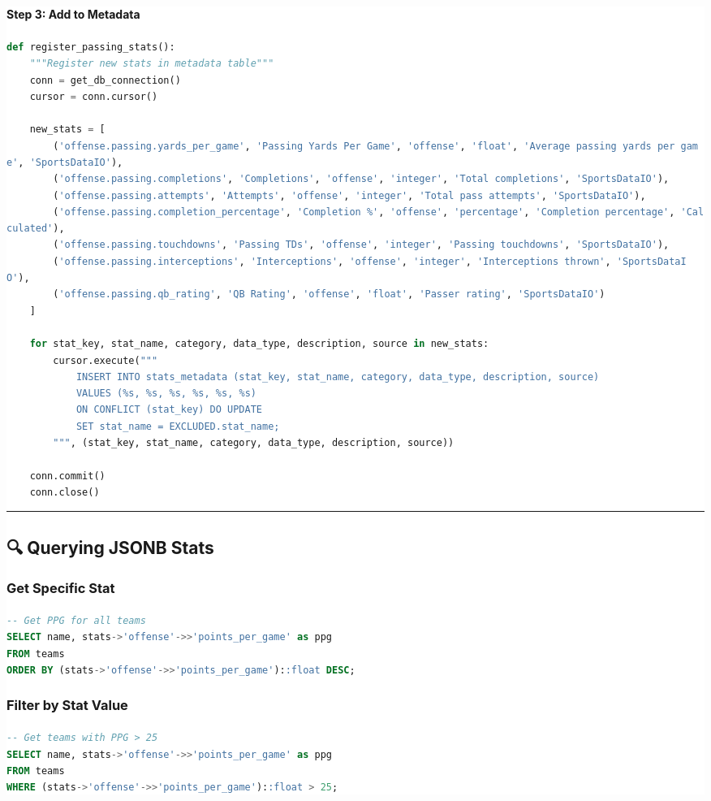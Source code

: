 #### Step 3: Add to Metadata
```python
def register_passing_stats():
    """Register new stats in metadata table"""
    conn = get_db_connection()
    cursor = conn.cursor()
    
    new_stats = [
        ('offense.passing.yards_per_game', 'Passing Yards Per Game', 'offense', 'float', 'Average passing yards per game', 'SportsDataIO'),
        ('offense.passing.completions', 'Completions', 'offense', 'integer', 'Total completions', 'SportsDataIO'),
        ('offense.passing.attempts', 'Attempts', 'offense', 'integer', 'Total pass attempts', 'SportsDataIO'),
        ('offense.passing.completion_percentage', 'Completion %', 'offense', 'percentage', 'Completion percentage', 'Calculated'),
        ('offense.passing.touchdowns', 'Passing TDs', 'offense', 'integer', 'Passing touchdowns', 'SportsDataIO'),
        ('offense.passing.interceptions', 'Interceptions', 'offense', 'integer', 'Interceptions thrown', 'SportsDataIO'),
        ('offense.passing.qb_rating', 'QB Rating', 'offense', 'float', 'Passer rating', 'SportsDataIO')
    ]
    
    for stat_key, stat_name, category, data_type, description, source in new_stats:
        cursor.execute("""
            INSERT INTO stats_metadata (stat_key, stat_name, category, data_type, description, source)
            VALUES (%s, %s, %s, %s, %s, %s)
            ON CONFLICT (stat_key) DO UPDATE 
            SET stat_name = EXCLUDED.stat_name;
        """, (stat_key, stat_name, category, data_type, description, source))
    
    conn.commit()
    conn.close()
```

---

## 🔍 Querying JSONB Stats

### Get Specific Stat
```sql
-- Get PPG for all teams
SELECT name, stats->'offense'->>'points_per_game' as ppg
FROM teams
ORDER BY (stats->'offense'->>'points_per_game')::float DESC;
```

### Filter by Stat Value
```sql
-- Get teams with PPG > 25
SELECT name, stats->'offense'->>'points_per_game' as ppg
FROM teams
WHERE (stats->'offense'->>'points_per_game')::float > 25;
```
